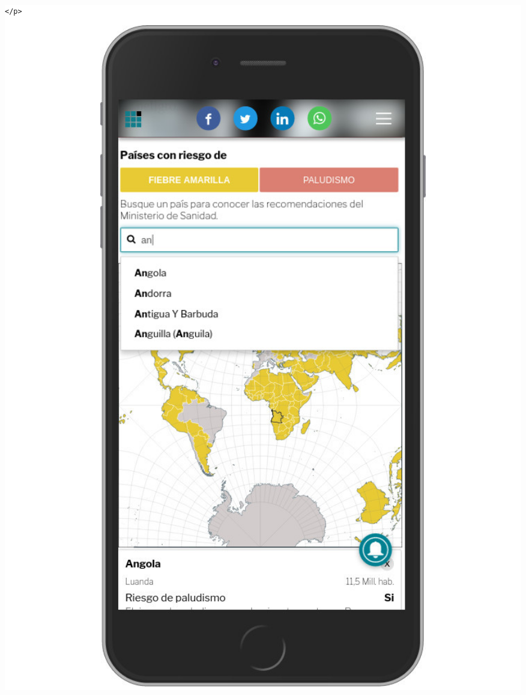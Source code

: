     </p>
  </div>
</div>
<div>
  <div class="row">
    <div class="col-md-4">
      <a href="https://www.elindependiente.com/vida-sana/2017/07/02/cuidado-con-lo-que-te-traes-de-las-vacaciones/?utm_source=share_buttons&utm_medium=twitter&utm_campaign=social_share"><img src="/img/world-vaccines-mobile3.jpg" class="img-responsive img no-sdw" alt="front-page" style="width: 100%;"/></a>
    </div>
    <div class="col-md-4">